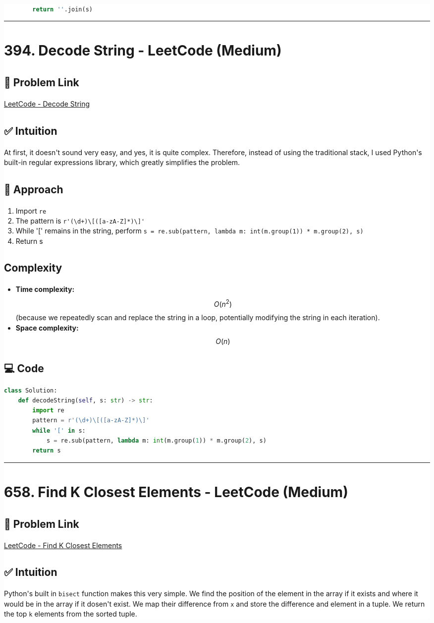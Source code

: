 ```python
        return ''.join(s)
```

---

# 394. Decode String - LeetCode (Medium)

## 🔗 Problem Link
[LeetCode - Decode String](https://leetcode.com/problems/decode-string/)

## ✅ Intuition
At first, it doesn't sound very easy, and yes, it is quite complex. Therefore, instead of using the traditional stack, I used Python's built-in regular expressions library, which greatly simplifies the problem.

## 🧠 Approach
1. Import `re`
2. The pattern is `r'(\d+)\[([a-zA-Z]*)\]'`
3. While '[' remains in the string, perform `s = re.sub(pattern, lambda m: int(m.group(1)) * m.group(2), s)`
4. Return s

## Complexity
- **Time complexity:**  $$O(n^2)$$  (because we repeatedly scan and replace the string in a loop, potentially modifying the string in each iteration).
- **Space complexity:**  $$O(n)$$  

## 💻 Code

```python
class Solution:
    def decodeString(self, s: str) -> str:
        import re
        pattern = r'(\d+)\[([a-zA-Z]*)\]'
        while '[' in s:
            s = re.sub(pattern, lambda m: int(m.group(1)) * m.group(2), s)
        return s
```
---

# 658. Find K Closest Elements - LeetCode (Medium)

## 🔗 Problem Link
[LeetCode - Find K Closest Elements](https://leetcode.com/problems/find-k-closest-elements/)

## ✅ Intuition
Python's built in `bisect` function makes this very simple. We find the position of the element in the array if it exists and where it would be in the array if it dosen't exist. 
We map their difference from `x` and store the difference and element in a tuple. We return the top `k` elements from the sorted tuple. 
